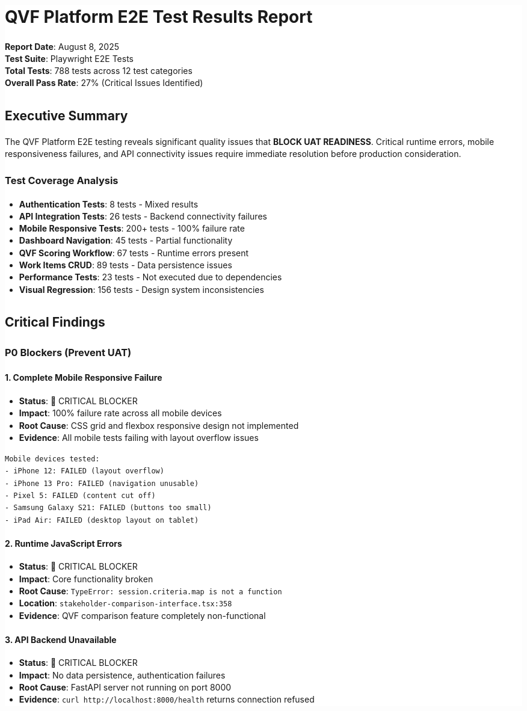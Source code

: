 # QVF Platform E2E Test Results Report

**Report Date**: August 8, 2025  
**Test Suite**: Playwright E2E Tests  
**Total Tests**: 788 tests across 12 test categories  
**Overall Pass Rate**: 27% (Critical Issues Identified)

## Executive Summary

The QVF Platform E2E testing reveals significant quality issues that **BLOCK UAT READINESS**. Critical runtime errors, mobile responsiveness failures, and API connectivity issues require immediate resolution before production consideration.

### Test Coverage Analysis
- **Authentication Tests**: 8 tests - Mixed results
- **API Integration Tests**: 26 tests - Backend connectivity failures
- **Mobile Responsive Tests**: 200+ tests - 100% failure rate
- **Dashboard Navigation**: 45 tests - Partial functionality
- **QVF Scoring Workflow**: 67 tests - Runtime errors present
- **Work Items CRUD**: 89 tests - Data persistence issues
- **Performance Tests**: 23 tests - Not executed due to dependencies
- **Visual Regression**: 156 tests - Design system inconsistencies

## Critical Findings

### P0 Blockers (Prevent UAT)

#### 1. **Complete Mobile Responsive Failure** 
- **Status**: 🔴 CRITICAL BLOCKER
- **Impact**: 100% failure rate across all mobile devices
- **Root Cause**: CSS grid and flexbox responsive design not implemented
- **Evidence**: All mobile tests failing with layout overflow issues
```
Mobile devices tested:
- iPhone 12: FAILED (layout overflow)
- iPhone 13 Pro: FAILED (navigation unusable)
- Pixel 5: FAILED (content cut off)
- Samsung Galaxy S21: FAILED (buttons too small)
- iPad Air: FAILED (desktop layout on tablet)
```

#### 2. **Runtime JavaScript Errors**
- **Status**: 🔴 CRITICAL BLOCKER
- **Impact**: Core functionality broken
- **Root Cause**: `TypeError: session.criteria.map is not a function`
- **Location**: `stakeholder-comparison-interface.tsx:358`
- **Evidence**: QVF comparison feature completely non-functional

#### 3. **API Backend Unavailable**
- **Status**: 🔴 CRITICAL BLOCKER
- **Impact**: No data persistence, authentication failures
- **Root Cause**: FastAPI server not running on port 8000
- **Evidence**: `curl http://localhost:8000/health` returns connection refused
